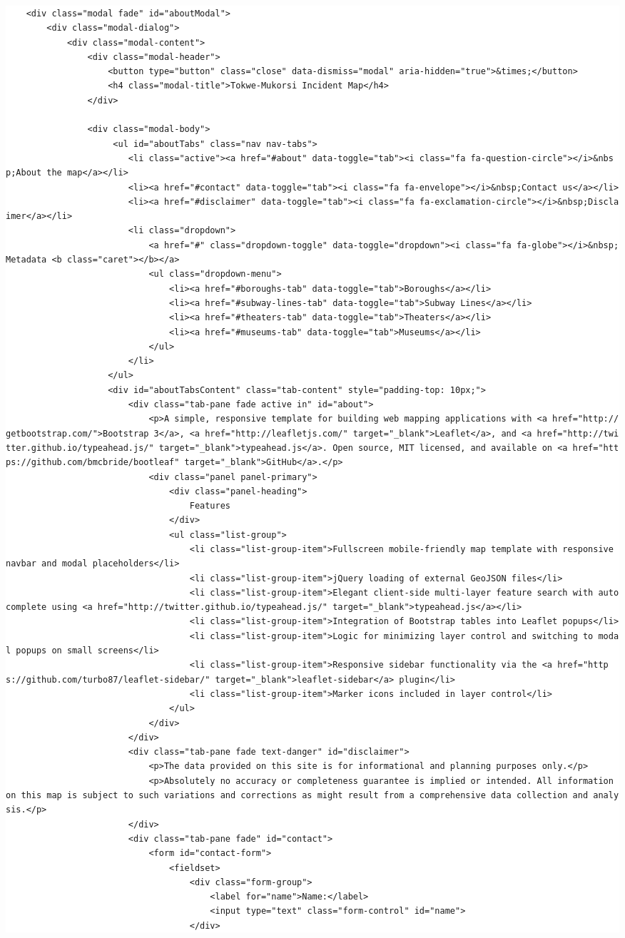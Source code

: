         <div class="modal fade" id="aboutModal">
            <div class="modal-dialog">
                <div class="modal-content">
                    <div class="modal-header">
                        <button type="button" class="close" data-dismiss="modal" aria-hidden="true">&times;</button>
                        <h4 class="modal-title">Tokwe-Mukorsi Incident Map</h4>
                    </div>

                    <div class="modal-body">
                         <ul id="aboutTabs" class="nav nav-tabs">
                            <li class="active"><a href="#about" data-toggle="tab"><i class="fa fa-question-circle"></i>&nbsp;About the map</a></li>
                            <li><a href="#contact" data-toggle="tab"><i class="fa fa-envelope"></i>&nbsp;Contact us</a></li>
                            <li><a href="#disclaimer" data-toggle="tab"><i class="fa fa-exclamation-circle"></i>&nbsp;Disclaimer</a></li>
                            <li class="dropdown">
                                <a href="#" class="dropdown-toggle" data-toggle="dropdown"><i class="fa fa-globe"></i>&nbsp;Metadata <b class="caret"></b></a>
                                <ul class="dropdown-menu">
                                    <li><a href="#boroughs-tab" data-toggle="tab">Boroughs</a></li>
                                    <li><a href="#subway-lines-tab" data-toggle="tab">Subway Lines</a></li>
                                    <li><a href="#theaters-tab" data-toggle="tab">Theaters</a></li>
                                    <li><a href="#museums-tab" data-toggle="tab">Museums</a></li>
                                </ul>
                            </li>
                        </ul>
                        <div id="aboutTabsContent" class="tab-content" style="padding-top: 10px;">
                            <div class="tab-pane fade active in" id="about">
                                <p>A simple, responsive template for building web mapping applications with <a href="http://getbootstrap.com/">Bootstrap 3</a>, <a href="http://leafletjs.com/" target="_blank">Leaflet</a>, and <a href="http://twitter.github.io/typeahead.js/" target="_blank">typeahead.js</a>. Open source, MIT licensed, and available on <a href="https://github.com/bmcbride/bootleaf" target="_blank">GitHub</a>.</p>
                                <div class="panel panel-primary">
                                    <div class="panel-heading">
                                        Features
                                    </div>
                                    <ul class="list-group">
                                        <li class="list-group-item">Fullscreen mobile-friendly map template with responsive navbar and modal placeholders</li>
                                        <li class="list-group-item">jQuery loading of external GeoJSON files</li>
                                        <li class="list-group-item">Elegant client-side multi-layer feature search with autocomplete using <a href="http://twitter.github.io/typeahead.js/" target="_blank">typeahead.js</a></li>
                                        <li class="list-group-item">Integration of Bootstrap tables into Leaflet popups</li>
                                        <li class="list-group-item">Logic for minimizing layer control and switching to modal popups on small screens</li>
                                        <li class="list-group-item">Responsive sidebar functionality via the <a href="https://github.com/turbo87/leaflet-sidebar/" target="_blank">leaflet-sidebar</a> plugin</li>
                                        <li class="list-group-item">Marker icons included in layer control</li>
                                    </ul>
                                </div>
                            </div>
                            <div class="tab-pane fade text-danger" id="disclaimer">
                                <p>The data provided on this site is for informational and planning purposes only.</p>
                                <p>Absolutely no accuracy or completeness guarantee is implied or intended. All information on this map is subject to such variations and corrections as might result from a comprehensive data collection and analysis.</p>
                            </div>
                            <div class="tab-pane fade" id="contact">
                                <form id="contact-form">
                                    <fieldset>
                                        <div class="form-group">
                                            <label for="name">Name:</label>
                                            <input type="text" class="form-control" id="name">
                                        </div>